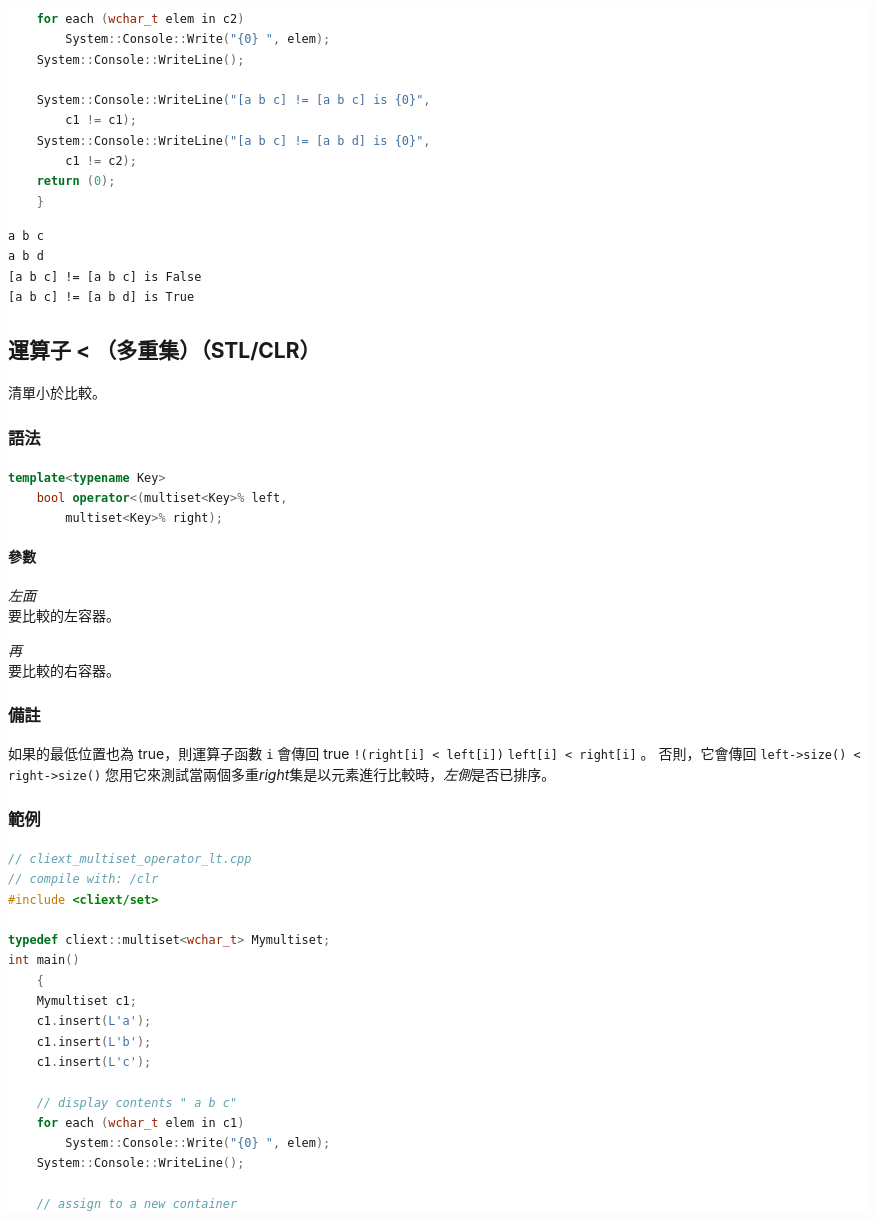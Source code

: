 ```cpp
    for each (wchar_t elem in c2)
        System::Console::Write("{0} ", elem);
    System::Console::WriteLine();

    System::Console::WriteLine("[a b c] != [a b c] is {0}",
        c1 != c1);
    System::Console::WriteLine("[a b c] != [a b d] is {0}",
        c1 != c2);
    return (0);
    }
```

```Output
a b c
a b d
[a b c] != [a b c] is False
[a b c] != [a b d] is True
```

## <a name="operatorlt-multiset-stlclr"></a><a name="op_lt"></a>運算子 &lt; （多重集）（STL/CLR）

清單小於比較。

### <a name="syntax"></a>語法

```cpp
template<typename Key>
    bool operator<(multiset<Key>% left,
        multiset<Key>% right);
```

#### <a name="parameters"></a>參數

*左面*<br/>
要比較的左容器。

*再*<br/>
要比較的右容器。

### <a name="remarks"></a>備註

如果的最低位置也為 true，則運算子函數 `i` 會傳回 true `!(right[i] < left[i])` `left[i] < right[i]` 。 否則，它會傳回 `left->size() < right->size()` 您用它來測試當兩個多重*right*集是以元素進行比較時，*左側*是否已排序。

### <a name="example"></a>範例

```cpp
// cliext_multiset_operator_lt.cpp
// compile with: /clr
#include <cliext/set>

typedef cliext::multiset<wchar_t> Mymultiset;
int main()
    {
    Mymultiset c1;
    c1.insert(L'a');
    c1.insert(L'b');
    c1.insert(L'c');

    // display contents " a b c"
    for each (wchar_t elem in c1)
        System::Console::Write("{0} ", elem);
    System::Console::WriteLine();

    // assign to a new container
```